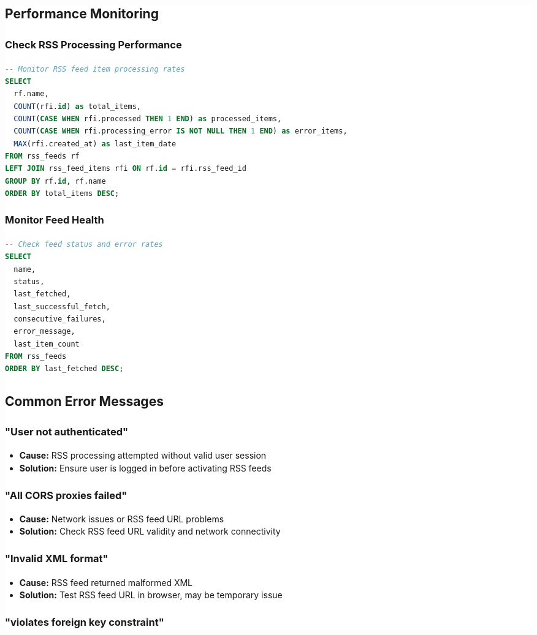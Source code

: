 ## Performance Monitoring

### Check RSS Processing Performance

```sql
-- Monitor RSS feed item processing rates
SELECT
  rf.name,
  COUNT(rfi.id) as total_items,
  COUNT(CASE WHEN rfi.processed THEN 1 END) as processed_items,
  COUNT(CASE WHEN rfi.processing_error IS NOT NULL THEN 1 END) as error_items,
  MAX(rfi.created_at) as last_item_date
FROM rss_feeds rf
LEFT JOIN rss_feed_items rfi ON rf.id = rfi.rss_feed_id
GROUP BY rf.id, rf.name
ORDER BY total_items DESC;
```

### Monitor Feed Health

```sql
-- Check feed status and error rates
SELECT
  name,
  status,
  last_fetched,
  last_successful_fetch,
  consecutive_failures,
  error_message,
  last_item_count
FROM rss_feeds
ORDER BY last_fetched DESC;
```

## Common Error Messages

### "User not authenticated"

- **Cause:** RSS processing attempted without valid user session
- **Solution:** Ensure user is logged in before activating RSS feeds

### "All CORS proxies failed"

- **Cause:** Network issues or RSS feed URL problems
- **Solution:** Check RSS feed URL validity and network connectivity

### "Invalid XML format"

- **Cause:** RSS feed returned malformed XML
- **Solution:** Test RSS feed URL in browser, may be temporary issue

### "violates foreign key constraint"
